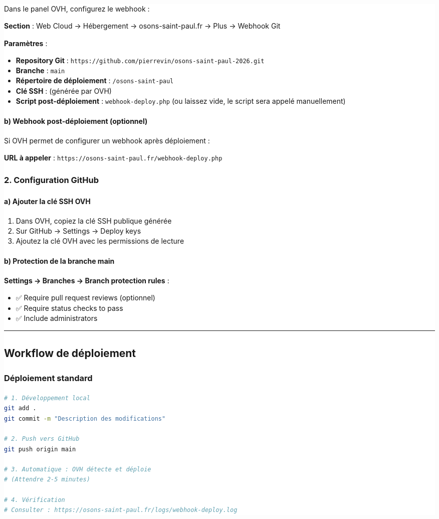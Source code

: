 Dans le panel OVH, configurez le webhook :

**Section** : Web Cloud → Hébergement → osons-saint-paul.fr → Plus → Webhook Git

**Paramètres** :
- **Repository Git** : `https://github.com/pierrevin/osons-saint-paul-2026.git`
- **Branche** : `main`
- **Répertoire de déploiement** : `/osons-saint-paul`
- **Clé SSH** : (générée par OVH)
- **Script post-déploiement** : `webhook-deploy.php` (ou laissez vide, le script sera appelé manuellement)

#### b) Webhook post-déploiement (optionnel)

Si OVH permet de configurer un webhook après déploiement :

**URL à appeler** : `https://osons-saint-paul.fr/webhook-deploy.php`

### 2. Configuration GitHub

#### a) Ajouter la clé SSH OVH

1. Dans OVH, copiez la clé SSH publique générée
2. Sur GitHub → Settings → Deploy keys
3. Ajoutez la clé OVH avec les permissions de lecture

#### b) Protection de la branche main

**Settings → Branches → Branch protection rules** :
- ✅ Require pull request reviews (optionnel)
- ✅ Require status checks to pass
- ✅ Include administrators

---

## Workflow de déploiement

### Déploiement standard

```bash
# 1. Développement local
git add .
git commit -m "Description des modifications"

# 2. Push vers GitHub
git push origin main

# 3. Automatique : OVH détecte et déploie
# (Attendre 2-5 minutes)

# 4. Vérification
# Consulter : https://osons-saint-paul.fr/logs/webhook-deploy.log
```
